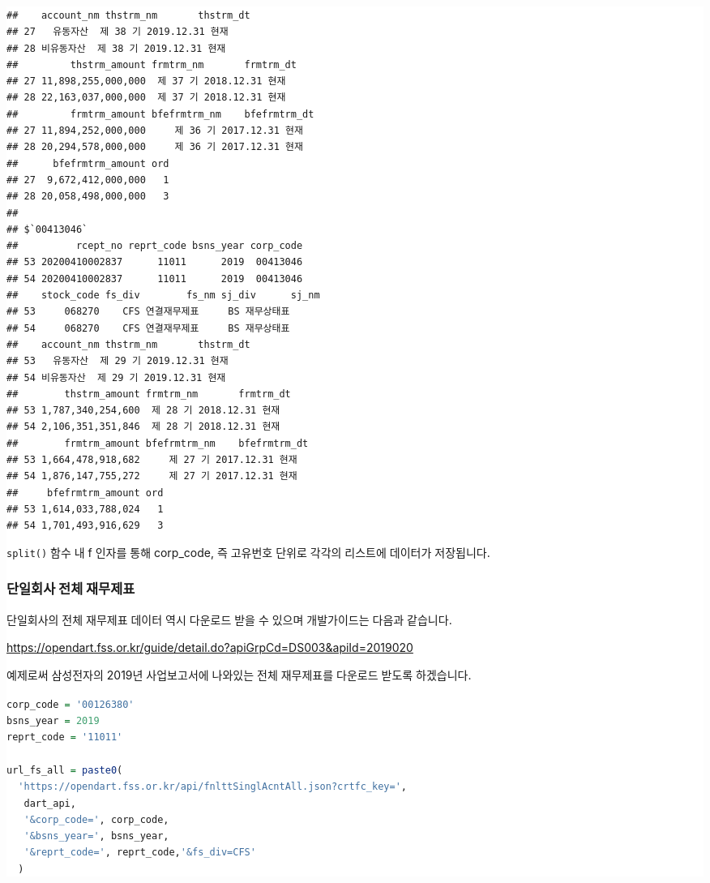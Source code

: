 ```
##    account_nm thstrm_nm       thstrm_dt
## 27   유동자산  제 38 기 2019.12.31 현재
## 28 비유동자산  제 38 기 2019.12.31 현재
##         thstrm_amount frmtrm_nm       frmtrm_dt
## 27 11,898,255,000,000  제 37 기 2018.12.31 현재
## 28 22,163,037,000,000  제 37 기 2018.12.31 현재
##         frmtrm_amount bfefrmtrm_nm    bfefrmtrm_dt
## 27 11,894,252,000,000     제 36 기 2017.12.31 현재
## 28 20,294,578,000,000     제 36 기 2017.12.31 현재
##      bfefrmtrm_amount ord
## 27  9,672,412,000,000   1
## 28 20,058,498,000,000   3
## 
## $`00413046`
##          rcept_no reprt_code bsns_year corp_code
## 53 20200410002837      11011      2019  00413046
## 54 20200410002837      11011      2019  00413046
##    stock_code fs_div        fs_nm sj_div      sj_nm
## 53     068270    CFS 연결재무제표     BS 재무상태표
## 54     068270    CFS 연결재무제표     BS 재무상태표
##    account_nm thstrm_nm       thstrm_dt
## 53   유동자산  제 29 기 2019.12.31 현재
## 54 비유동자산  제 29 기 2019.12.31 현재
##        thstrm_amount frmtrm_nm       frmtrm_dt
## 53 1,787,340,254,600  제 28 기 2018.12.31 현재
## 54 2,106,351,351,846  제 28 기 2018.12.31 현재
##        frmtrm_amount bfefrmtrm_nm    bfefrmtrm_dt
## 53 1,664,478,918,682     제 27 기 2017.12.31 현재
## 54 1,876,147,755,272     제 27 기 2017.12.31 현재
##     bfefrmtrm_amount ord
## 53 1,614,033,788,024   1
## 54 1,701,493,916,629   3
```

`split()` 함수 내 f 인자를 통해 corp_code, 즉 고유번호 단위로 각각의 리스트에 데이터가 저장됩니다. 

### 단일회사 전체 재무제표

단일회사의 전체 재무제표 데이터 역시 다운로드 받을 수 있으며 개발가이드는 다음과 같습니다.

https://opendart.fss.or.kr/guide/detail.do?apiGrpCd=DS003&apiId=2019020

예제로써 삼성전자의 2019년 사업보고서에 나와있는 전체 재무제표를 다운로드 받도록 하겠습니다.


```r
corp_code = '00126380'
bsns_year = 2019
reprt_code = '11011'

url_fs_all = paste0(
  'https://opendart.fss.or.kr/api/fnlttSinglAcntAll.json?crtfc_key=',
   dart_api, 
   '&corp_code=', corp_code,
   '&bsns_year=', bsns_year,
   '&reprt_code=', reprt_code,'&fs_div=CFS'
  )
```
